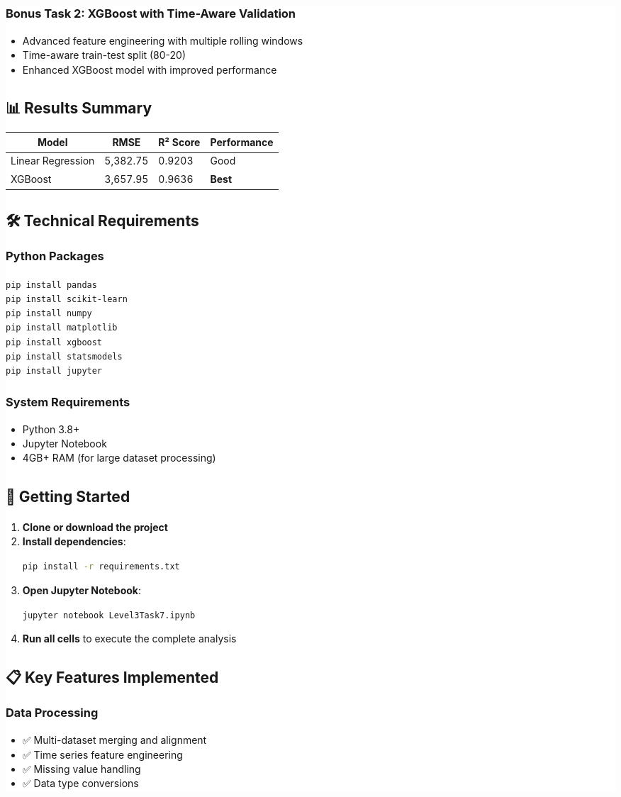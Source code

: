 ### Bonus Task 2: XGBoost with Time-Aware Validation
- Advanced feature engineering with multiple rolling windows
- Time-aware train-test split (80-20)
- Enhanced XGBoost model with improved performance

## 📊 Results Summary

| Model | RMSE | R² Score | Performance |
|-------|------|----------|-------------|
| Linear Regression | 5,382.75 | 0.9203 | Good |
| XGBoost | 3,657.95 | 0.9636 | **Best** |

## 🛠️ Technical Requirements

### Python Packages
```bash
pip install pandas
pip install scikit-learn
pip install numpy
pip install matplotlib
pip install xgboost
pip install statsmodels
pip install jupyter
```

### System Requirements
- Python 3.8+
- Jupyter Notebook
- 4GB+ RAM (for large dataset processing)

## 🚀 Getting Started

1. **Clone or download the project**
2. **Install dependencies**:
   ```bash
   pip install -r requirements.txt
   ```
3. **Open Jupyter Notebook**:
   ```bash
   jupyter notebook Level3Task7.ipynb
   ```
4. **Run all cells** to execute the complete analysis

## 📋 Key Features Implemented

### Data Processing
- ✅ Multi-dataset merging and alignment
- ✅ Time series feature engineering
- ✅ Missing value handling
- ✅ Data type conversions
